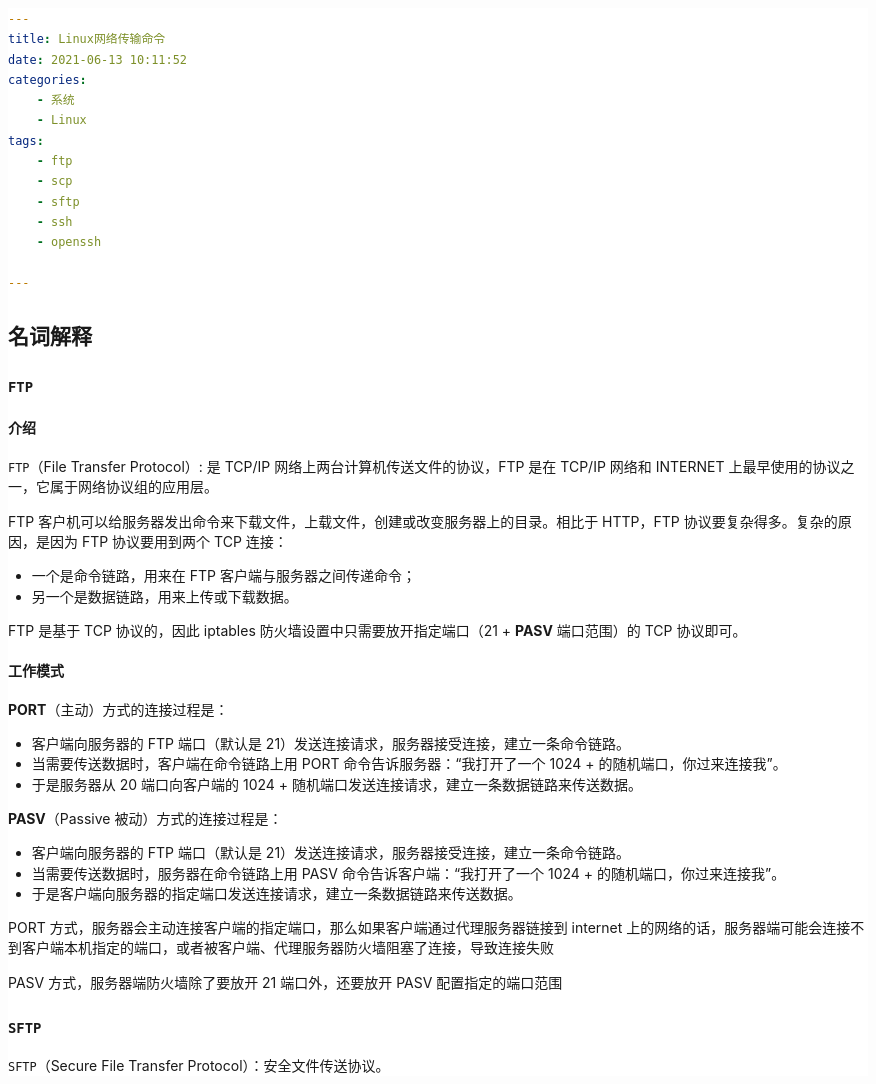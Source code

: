 ```yaml
---
title: Linux网络传输命令
date: 2021-06-13 10:11:52
categories:
	- 系统
	- Linux
tags:
	- ftp
	- scp
	- sftp
	- ssh
	- openssh

---
```


## 名词解释

### `FTP`

#### 介绍

`FTP`（File Transfer Protocol）: 是 TCP/IP 网络上两台计算机传送文件的协议，FTP 是在 TCP/IP 网络和 INTERNET 上最早使用的协议之一，它属于网络协议组的应用层。

FTP 客户机可以给服务器发出命令来下载文件，上载文件，创建或改变服务器上的目录。相比于 HTTP，FTP 协议要复杂得多。复杂的原因，是因为 FTP 协议要用到两个 TCP 连接：

-   一个是命令链路，用来在 FTP 客户端与服务器之间传递命令；
-   另一个是数据链路，用来上传或下载数据。

FTP 是基于 TCP 协议的，因此 iptables 防火墙设置中只需要放开指定端口（21 + **PASV** 端口范围）的 TCP 协议即可。

#### 工作模式

**PORT**（主动）方式的连接过程是：

-   客户端向服务器的 FTP 端口（默认是 21）发送连接请求，服务器接受连接，建立一条命令链路。
-   当需要传送数据时，客户端在命令链路上用 PORT 命令告诉服务器：“我打开了一个 1024 + 的随机端口，你过来连接我”。
-   于是服务器从 20 端口向客户端的 1024 + 随机端口发送连接请求，建立一条数据链路来传送数据。

**PASV**（Passive 被动）方式的连接过程是：

-   客户端向服务器的 FTP 端口（默认是 21）发送连接请求，服务器接受连接，建立一条命令链路。
-   当需要传送数据时，服务器在命令链路上用 PASV 命令告诉客户端：“我打开了一个 1024 + 的随机端口，你过来连接我”。
-   于是客户端向服务器的指定端口发送连接请求，建立一条数据链路来传送数据。

PORT 方式，服务器会主动连接客户端的指定端口，那么如果客户端通过代理服务器链接到 internet 上的网络的话，服务器端可能会连接不到客户端本机指定的端口，或者被客户端、代理服务器防火墙阻塞了连接，导致连接失败

PASV 方式，服务器端防火墙除了要放开 21 端口外，还要放开 PASV 配置指定的端口范围

### `SFTP`

`SFTP`（Secure File Transfer Protocol）：安全文件传送协议。
